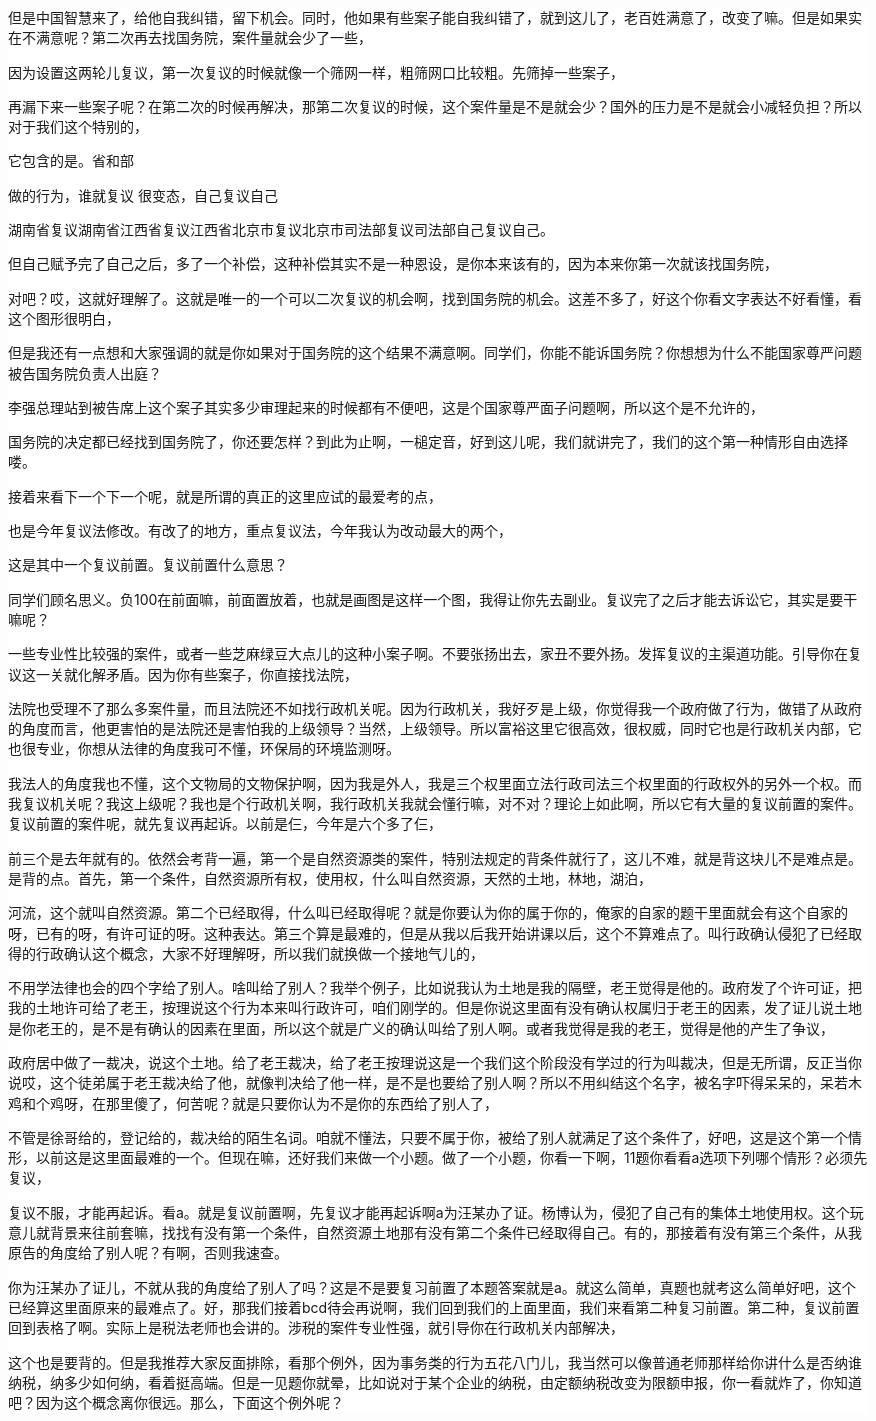 但是中国智慧来了，给他自我纠错，留下机会。同时，他如果有些案子能自我纠错了，就到这儿了，老百姓满意了，改变了嘛。但是如果实在不满意呢？第二次再去找国务院，案件量就会少了一些，

因为设置这两轮儿复议，第一次复议的时候就像一个筛网一样，粗筛网口比较粗。先筛掉一些案子，

再漏下来一些案子呢？在第二次的时候再解决，那第二次复议的时候，这个案件量是不是就会少？国外的压力是不是就会小减轻负担？所以对于我们这个特别的，

它包含的是。省和部

做的行为，谁就复议
很变态，自己复议自己

湖南省复议湖南省江西省复议江西省北京市复议北京市司法部复议司法部自己复议自己。

但自己赋予完了自己之后，多了一个补偿，这种补偿其实不是一种恩设，是你本来该有的，因为本来你第一次就该找国务院，

对吧？哎，这就好理解了。这就是唯一的一个可以二次复议的机会啊，找到国务院的机会。这差不多了，好这个你看文字表达不好看懂，看这个图形很明白，


但是我还有一点想和大家强调的就是你如果对于国务院的这个结果不满意啊。同学们，你能不能诉国务院？你想想为什么不能国家尊严问题被告国务院负责人出庭？


李强总理站到被告席上这个案子其实多少审理起来的时候都有不便吧，这是个国家尊严面子问题啊，所以这个是不允许的，

国务院的决定都已经找到国务院了，你还要怎样？到此为止啊，一槌定音，好到这儿呢，我们就讲完了，我们的这个第一种情形自由选择喽。

接着来看下一个下一个呢，就是所谓的真正的这里应试的最爱考的点，

也是今年复议法修改。有改了的地方，重点复议法，今年我认为改动最大的两个，

这是其中一个复议前置。复议前置什么意思？

同学们顾名思义。负100在前面嘛，前面置放着，也就是画图是这样一个图，我得让你先去副业。复议完了之后才能去诉讼它，其实是要干嘛呢？

一些专业性比较强的案件，或者一些芝麻绿豆大点儿的这种小案子啊。不要张扬出去，家丑不要外扬。发挥复议的主渠道功能。引导你在复议这一关就化解矛盾。因为你有些案子，你直接找法院，

法院也受理不了那么多案件量，而且法院还不如找行政机关呢。因为行政机关，我好歹是上级，你觉得我一个政府做了行为，做错了从政府的角度而言，他更害怕的是法院还是害怕我的上级领导？当然，上级领导。所以富裕这里它很高效，很权威，同时它也是行政机关内部，它也很专业，你想从法律的角度我可不懂，环保局的环境监测呀。

我法人的角度我也不懂，这个文物局的文物保护啊，因为我是外人，我是三个权里面立法行政司法三个权里面的行政权外的另外一个权。而我复议机关呢？我这上级呢？我也是个行政机关啊，我行政机关我就会懂行嘛，对不对？理论上如此啊，所以它有大量的复议前置的案件。复议前置的案件呢，就先复议再起诉。以前是仨，今年是六个多了仨，

前三个是去年就有的。依然会考背一遍，第一个是自然资源类的案件，特别法规定的背条件就行了，这儿不难，就是背这块儿不是难点是。是背的点。首先，第一个条件，自然资源所有权，使用权，什么叫自然资源，天然的土地，林地，湖泊，

河流，这个就叫自然资源。第二个已经取得，什么叫已经取得呢？就是你要认为你的属于你的，俺家的自家的题干里面就会有这个自家的呀，已有的呀，有许可证的呀。这种表达。第三个算是最难的，但是从我以后我开始讲课以后，这个不算难点了。叫行政确认侵犯了已经取得的行政确认这个概念，大家不好理解呀，所以我们就换做一个接地气儿的，

不用学法律也会的四个字给了别人。啥叫给了别人？我举个例子，比如说我认为土地是我的隔壁，老王觉得是他的。政府发了个许可证，把我的土地许可给了老王，按理说这个行为本来叫行政许可，咱们刚学的。但是你说这里面有没有确认权属归于老王的因素，发了证儿说土地是你老王的，是不是有确认的因素在里面，所以这个就是广义的确认叫给了别人啊。或者我觉得是我的老王，觉得是他的产生了争议，

政府居中做了一裁决，说这个土地。给了老王裁决，给了老王按理说这是一个我们这个阶段没有学过的行为叫裁决，但是无所谓，反正当你说哎，这个徒弟属于老王裁决给了他，就像判决给了他一样，是不是也要给了别人啊？所以不用纠结这个名字，被名字吓得呆呆的，呆若木鸡和个鸡呀，在那里傻了，何苦呢？就是只要你认为不是你的东西给了别人了，

不管是徐哥给的，登记给的，裁决给的陌生名词。咱就不懂法，只要不属于你，被给了别人就满足了这个条件了，好吧，这是这个第一个情形，以前这是这里面最难的一个。但现在嘛，还好我们来做一个小题。做了一个小题，你看一下啊，11题你看看a选项下列哪个情形？必须先复议，

复议不服，才能再起诉。看a。就是复议前置啊，先复议才能再起诉啊a为汪某办了证。杨博认为，侵犯了自己有的集体土地使用权。这个玩意儿就背景来往前套嘛，找找有没有第一个条件，自然资源土地那有没有第二个条件已经取得自己。有的，那接着有没有第三个条件，从我原告的角度给了别人呢？有啊，否则我速查。

你为汪某办了证儿，不就从我的角度给了别人了吗？这是不是要复习前置了本题答案就是a。就这么简单，真题也就考这么简单好吧，这个已经算这里面原来的最难点了。好，那我们接着bcd待会再说啊，我们回到我们的上面里面，我们来看第二种复习前置。第二种，复议前置回到表格了啊。实际上是税法老师也会讲的。涉税的案件专业性强，就引导你在行政机关内部解决，

这个也是要背的。但是我推荐大家反面排除，看那个例外，因为事务类的行为五花八门儿，我当然可以像普通老师那样给你讲什么是否纳谁纳税，纳多少如何纳，看着挺高端。但是一见题你就晕，比如说对于某个企业的纳税，由定额纳税改变为限额申报，你一看就炸了，你知道吧？因为这个概念离你很远。那么，下面这个例外呢？
